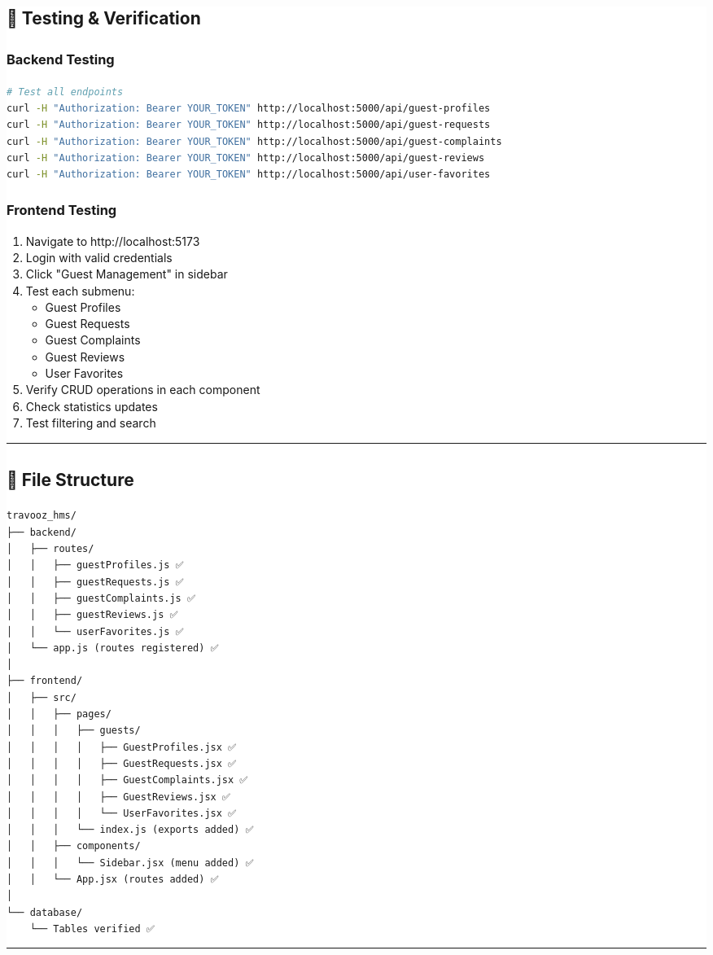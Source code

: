 ## 🚀 Testing & Verification

### Backend Testing
```bash
# Test all endpoints
curl -H "Authorization: Bearer YOUR_TOKEN" http://localhost:5000/api/guest-profiles
curl -H "Authorization: Bearer YOUR_TOKEN" http://localhost:5000/api/guest-requests
curl -H "Authorization: Bearer YOUR_TOKEN" http://localhost:5000/api/guest-complaints
curl -H "Authorization: Bearer YOUR_TOKEN" http://localhost:5000/api/guest-reviews
curl -H "Authorization: Bearer YOUR_TOKEN" http://localhost:5000/api/user-favorites
```

### Frontend Testing
1. Navigate to http://localhost:5173
2. Login with valid credentials
3. Click "Guest Management" in sidebar
4. Test each submenu:
   - Guest Profiles
   - Guest Requests
   - Guest Complaints
   - Guest Reviews
   - User Favorites
5. Verify CRUD operations in each component
6. Check statistics updates
7. Test filtering and search

---

## 📁 File Structure

```
travooz_hms/
├── backend/
│   ├── routes/
│   │   ├── guestProfiles.js ✅
│   │   ├── guestRequests.js ✅
│   │   ├── guestComplaints.js ✅
│   │   ├── guestReviews.js ✅
│   │   └── userFavorites.js ✅
│   └── app.js (routes registered) ✅
│
├── frontend/
│   ├── src/
│   │   ├── pages/
│   │   │   ├── guests/
│   │   │   │   ├── GuestProfiles.jsx ✅
│   │   │   │   ├── GuestRequests.jsx ✅
│   │   │   │   ├── GuestComplaints.jsx ✅
│   │   │   │   ├── GuestReviews.jsx ✅
│   │   │   │   └── UserFavorites.jsx ✅
│   │   │   └── index.js (exports added) ✅
│   │   ├── components/
│   │   │   └── Sidebar.jsx (menu added) ✅
│   │   └── App.jsx (routes added) ✅
│
└── database/
    └── Tables verified ✅
```

---